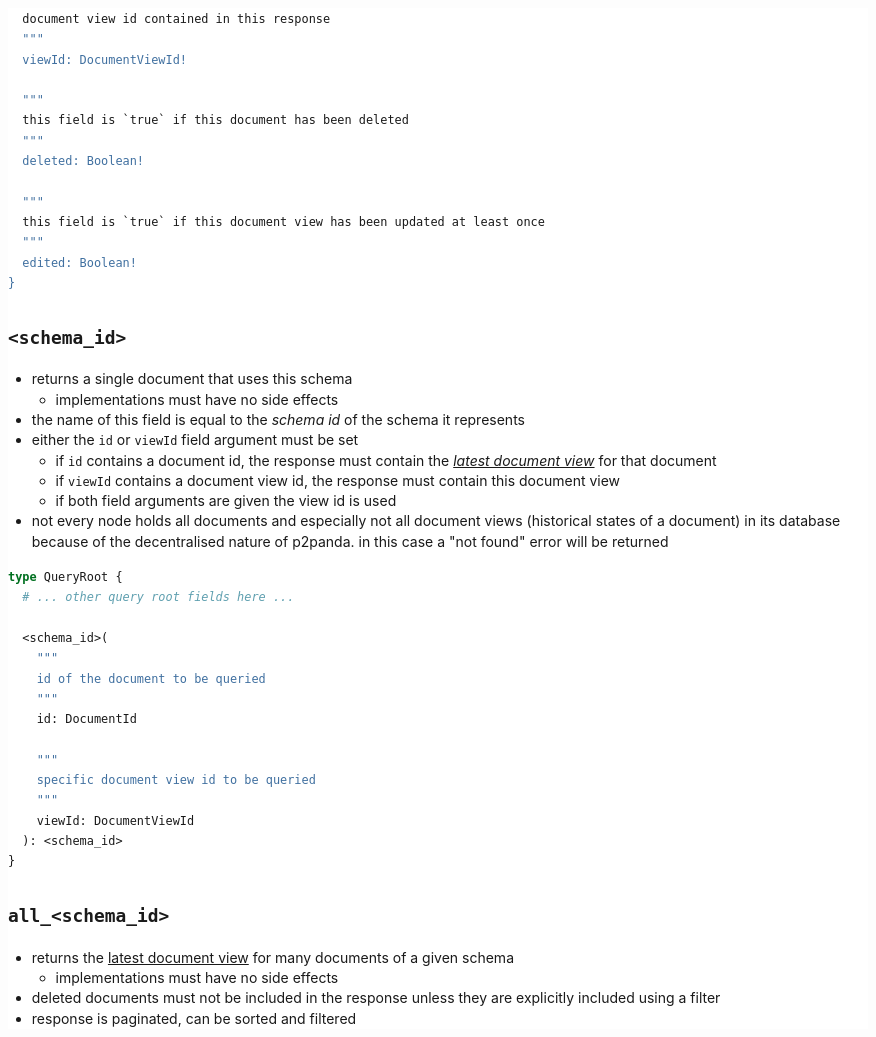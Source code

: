 ```graphql
  document view id contained in this response
  """
  viewId: DocumentViewId!

  """
  this field is `true` if this document has been deleted
  """
  deleted: Boolean!

  """
  this field is `true` if this document view has been updated at least once
  """
  edited: Boolean!
}
```

## `<schema_id>`

- returns a single document that uses this schema
  - implementations must have no side effects
- the name of this field is equal to the _schema id_ of the schema it represents
- either the `id` or `viewId` field argument must be set
  - if `id` contains a document id, the response must contain the [_latest document view_][latest-document-view] for that document
  - if `viewId` contains a document view id, the response must contain this document view
  - if both field arguments are given the view id is used
- not every node holds all documents and especially not all document views (historical states of a document) in its database because of the decentralised nature of p2panda. in this case a "not found" error will be returned

```graphql
type QueryRoot {
  # ... other query root fields here ...

  <schema_id>(
    """
    id of the document to be queried
    """
    id: DocumentId

    """
    specific document view id to be queried
    """
    viewId: DocumentViewId
  ): <schema_id>
}
```

## `all_<schema_id>`

- returns the [latest document view][latest-document-view] for many documents of a given schema
  - implementations must have no side effects
- deleted documents must not be included in the response unless they are explicitly included using a filter
- response is paginated, can be sorted and filtered


[aquadoggo]: https://github.com/p2panda/aquadoggo
[bamboo]: /specification/data-types/bamboo
[connection-specification]: https://relay.dev/graphql/connections.htm
[documents]: /specification/data-types/documents
[graphql]: https://graphql.org/
[latest-document-view]: /specification/data-types/documents#the-latest-document-view
[nodes]: /specification/networking/clients-nodes
[operations]: /specification/data-types/operations
[pagination-specification]: https://graphql.org/learn/pagination/#pagination-and-edges
[reduction]: /specification/data-types/materialization#reduction
[replication]: /specification/data-types/materialization#replication
[self-referential-relation]: /specification/data-types/schemas#relation-fields